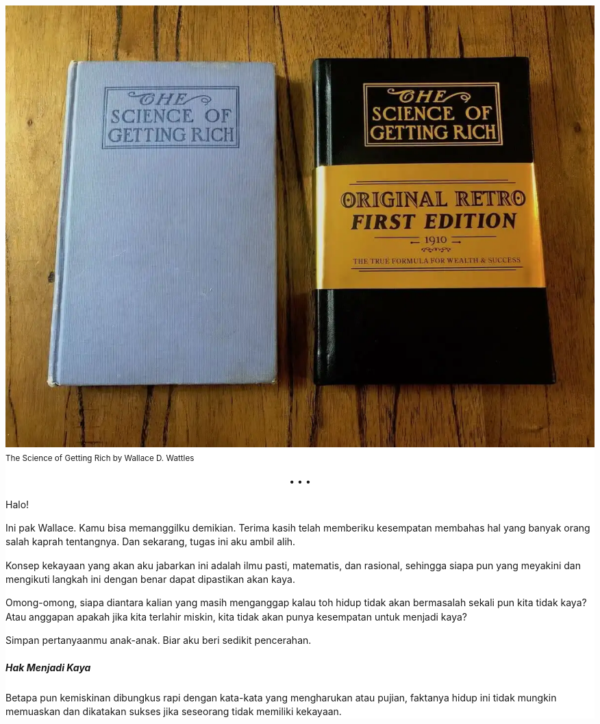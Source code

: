 ![The Science of Getting Rich](assets/images/cover/the-science-getting-rich-book.webp "The Science of Getting Rich by Wallace D. Wattles")
<small>The Science of Getting Rich by Wallace D. Wattles</small>

<center>•   •   •</center>

Halo!

Ini pak Wallace. Kamu bisa memanggilku demikian. Terima kasih telah memberiku kesempatan membahas hal yang banyak orang salah kaprah tentangnya. Dan sekarang, tugas ini aku ambil alih.

Konsep kekayaan yang akan aku jabarkan ini adalah ilmu pasti, matematis, dan rasional, sehingga siapa pun yang meyakini dan mengikuti langkah ini dengan benar dapat dipastikan akan kaya.

Omong-omong, siapa diantara kalian yang masih menganggap kalau toh hidup tidak akan bermasalah sekali pun kita tidak kaya? Atau anggapan apakah jika kita terlahir miskin, kita tidak akan punya kesempatan untuk menjadi kaya?

Simpan pertanyaanmu anak-anak. Biar aku beri sedikit pencerahan.

##### Hak Menjadi Kaya

Betapa pun kemiskinan dibungkus rapi dengan kata-kata yang mengharukan atau pujian, faktanya hidup ini tidak mungkin memuaskan dan dikatakan sukses jika seseorang tidak memiliki kekayaan.

